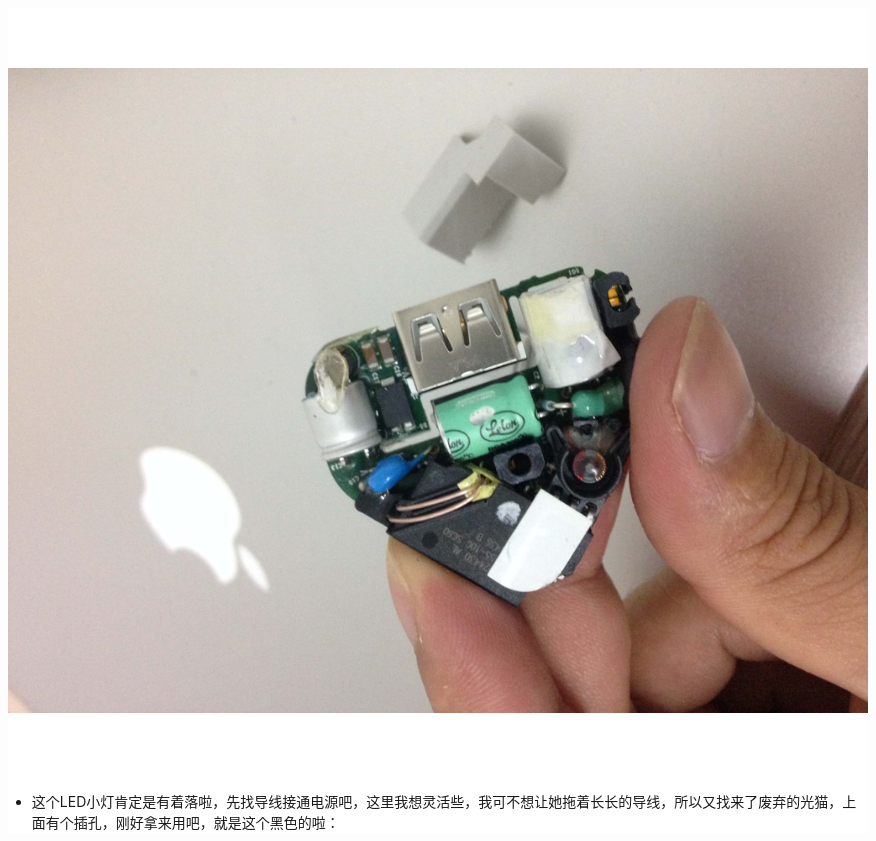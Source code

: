   <img src="/images/201509/26/IMG_5420.JPG" width="1177" height="765">

* 这个LED小灯肯定是有着落啦，先找导线接通电源吧，这里我想灵活些，我可不想让她拖着长长的导线，所以又找来了废弃的光猫，上面有个插孔，刚好拿来用吧，就是这个黑色的啦：
